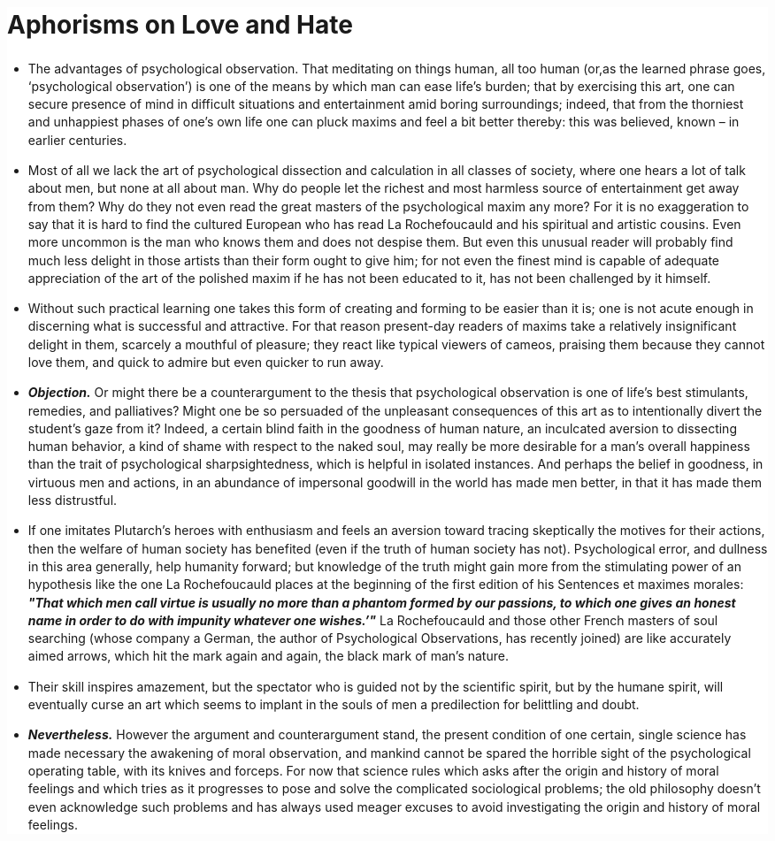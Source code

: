 # Aphorisms on Love and Hate

- The advantages of psychological observation. That meditating on things human, all too human (or,as the learned phrase goes, ‘psychological observation’) is one of the means by which man can ease life’s burden; that by exercising this art, one can secure presence of mind in difficult situations and entertainment amid boring surroundings; indeed, that from the thorniest and unhappiest phases of one’s own life one can pluck maxims and feel a bit better thereby: this was believed, known – in earlier centuries.

- Most of all we lack the art of psychological dissection and calculation in all classes of society, where one hears a lot of talk about men, but none at all about man. Why do people let the richest and most harmless source of entertainment get away from them? Why do they not even read the great masters of the psychological maxim any more? For it is no exaggeration to say that it is hard to find the cultured European who has read La Rochefoucauld and his spiritual and artistic cousins. Even more uncommon is the man who knows them and does not despise them. But even this unusual reader will probably find much less delight in those artists than their form ought to give him; for not even the finest mind is capable of adequate appreciation of the art of the polished maxim if he has not been educated to it, has not been challenged by it himself.

- Without such practical learning one takes this form of creating and forming to be easier than it is; one is not acute enough in discerning what is successful and attractive. For that reason present-day readers of maxims take a relatively insignificant delight in them, scarcely a mouthful of pleasure; they react like typical viewers of cameos, praising them because they cannot love them, and quick to admire but even quicker to run away.

- ***Objection.*** Or might there be a counterargument to the thesis that psychological observation is one of life’s best stimulants, remedies, and palliatives? Might one be so persuaded of the unpleasant consequences of this art as to intentionally divert the student’s gaze from it? Indeed, a certain blind faith in the goodness of human nature, an inculcated aversion to dissecting human behavior, a kind of shame with respect to the naked soul, may really be more desirable for a man’s overall happiness than the trait of psychological sharpsightedness, which is helpful in isolated instances. And perhaps the belief in goodness, in virtuous men and actions, in an abundance of impersonal goodwill in the world has made men better, in that it has made them less distrustful.

-  If one imitates Plutarch’s heroes with enthusiasm and feels an aversion toward tracing skeptically the motives for their actions, then the welfare of human society has benefited (even if the truth of human society has not). Psychological error, and dullness in this area generally, help humanity forward; but knowledge of the truth might gain more from the stimulating power of an hypothesis like the one La Rochefoucauld places at the beginning of the first edition of his Sentences et maximes morales: ***"That which men call virtue is usually no more than a phantom formed by our passions, to which one gives an honest name in order to do with impunity whatever one wishes.’"*** La Rochefoucauld and those other French masters of soul searching (whose company a German, the author of Psychological Observations, has recently joined) are like accurately aimed arrows, which hit the mark again and again, the black mark of man’s nature.
- Their skill inspires amazement, but the spectator who is guided not by the scientific spirit, but by the humane spirit, will eventually curse an art which seems to implant in the souls of men a predilection for belittling and doubt.

- ***Nevertheless.*** However the argument and counterargument stand, the present condition of one certain, single science has made necessary the awakening of moral observation, and mankind cannot be spared the horrible sight of the psychological operating table, with its knives and forceps. For now that science rules which asks after the origin and history of moral feelings and which tries as it progresses to pose and solve the complicated sociological problems; the old philosophy doesn’t even acknowledge such problems and has always used meager excuses to avoid investigating the origin and history of moral feelings.
